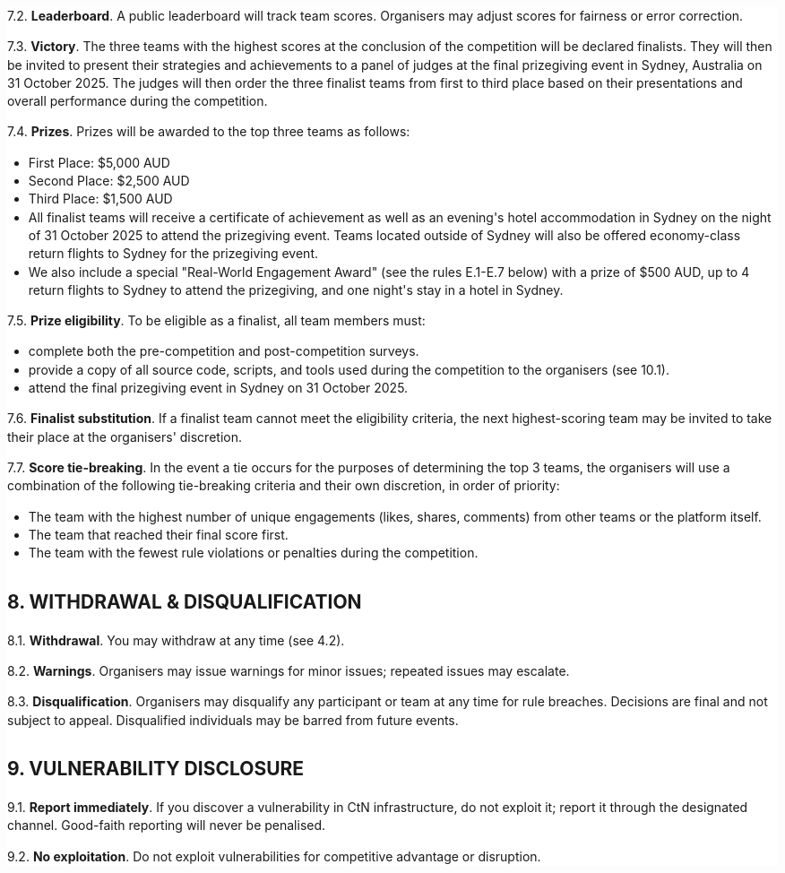 7.2. **Leaderboard**. A public leaderboard will track team scores. Organisers may adjust scores for fairness or error correction.

7.3. **Victory**. The three teams with the highest scores at the conclusion of the competition will be declared finalists. They will then be invited to present their strategies and achievements to a panel of judges at the final prizegiving event in Sydney, Australia on 31 October 2025. The judges will then order the three finalist teams from first to third place based on their presentations and overall performance during the competition. 

7.4. **Prizes**. Prizes will be awarded to the top three teams as follows:
 - First Place: $5,000 AUD
 - Second Place: $2,500 AUD
 - Third Place: $1,500 AUD
 - All finalist teams will receive a certificate of achievement as well as an evening's hotel accommodation in Sydney on the night of 31 October 2025 to attend the prizegiving event. Teams located outside of Sydney will also be offered economy-class return flights to Sydney for the prizegiving event.
 - We also include a special "Real-World Engagement Award" (see the rules E.1-E.7 below) with a prize of $500 AUD, up to 4 return flights to Sydney to attend the prizegiving, and one night's stay in a hotel in Sydney.

7.5. **Prize eligibility**. To be eligible as a finalist, all team members must:
 - complete both the pre-competition and post-competition surveys. 
 - provide a copy of all source code, scripts, and tools used during the competition to the organisers (see 10.1).
 - attend the final prizegiving event in Sydney on 31 October 2025.

7.6. **Finalist substitution**. If a finalist team cannot meet the eligibility criteria, the next highest-scoring team may be invited to take their place at the organisers' discretion.

7.7. **Score tie-breaking**. In the event a tie occurs for the purposes of determining the top 3 teams, the organisers will use a combination of the following tie-breaking criteria and their own discretion, in order of priority:
 - The team with the highest number of unique engagements (likes, shares, comments) from other teams or the platform itself.
 - The team that reached their final score first.
 - The team with the fewest rule violations or penalties during the competition.

## 8. WITHDRAWAL & DISQUALIFICATION

8.1. **Withdrawal**. You may withdraw at any time (see 4.2).

8.2. **Warnings**. Organisers may issue warnings for minor issues; repeated issues may escalate.

8.3. **Disqualification**. Organisers may disqualify any participant or team at any time for rule breaches. Decisions are final and not subject to appeal. Disqualified individuals may be barred from future events.

## 9. VULNERABILITY DISCLOSURE

9.1. **Report immediately**. If you discover a vulnerability in CtN infrastructure, do not exploit it; report it through the designated channel. Good-faith reporting will never be penalised.

9.2. **No exploitation**. Do not exploit vulnerabilities for competitive advantage or disruption.
